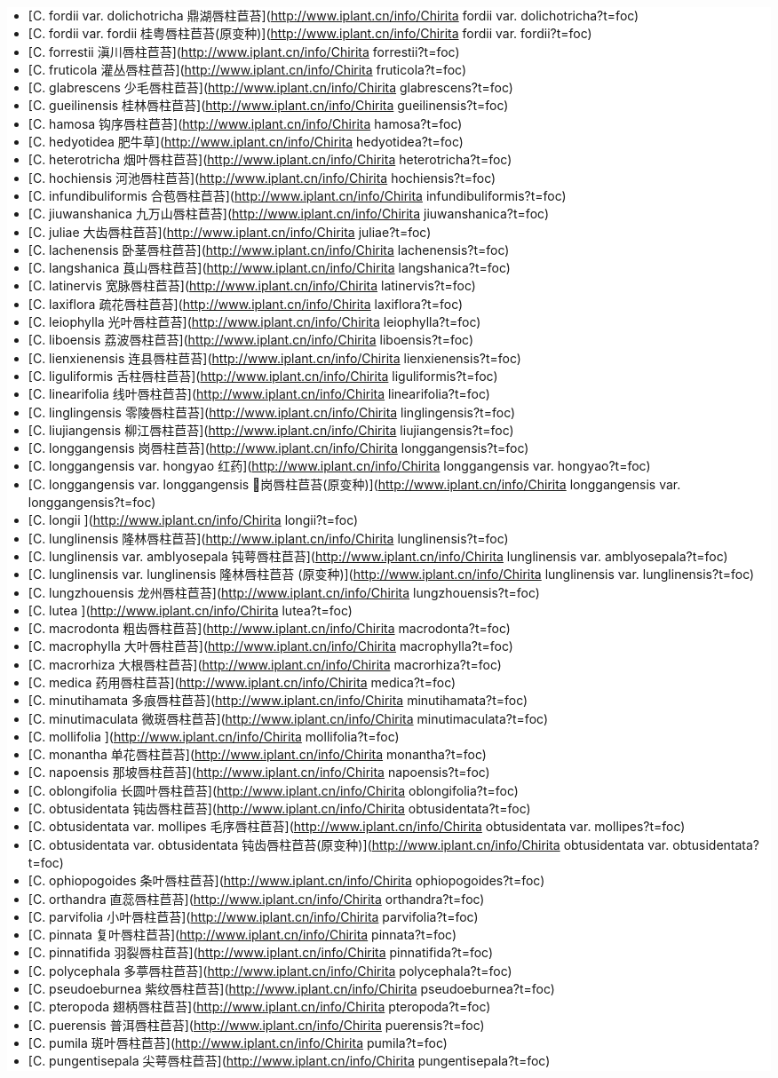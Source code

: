 * [C.  fordii var. dolichotricha  鼎湖唇柱苣苔](http://www.iplant.cn/info/Chirita fordii var. dolichotricha?t=foc)
* [C.  fordii var. fordii  桂粤唇柱苣苔(原变种)](http://www.iplant.cn/info/Chirita fordii var. fordii?t=foc)
* [C.  forrestii  滇川唇柱苣苔](http://www.iplant.cn/info/Chirita forrestii?t=foc)
* [C.  fruticola  灌丛唇柱苣苔](http://www.iplant.cn/info/Chirita fruticola?t=foc)
* [C.  glabrescens  少毛唇柱苣苔](http://www.iplant.cn/info/Chirita glabrescens?t=foc)
* [C.  gueilinensis  桂林唇柱苣苔](http://www.iplant.cn/info/Chirita gueilinensis?t=foc)
* [C.  hamosa  钩序唇柱苣苔](http://www.iplant.cn/info/Chirita hamosa?t=foc)
* [C.  hedyotidea  肥牛草](http://www.iplant.cn/info/Chirita hedyotidea?t=foc)
* [C.  heterotricha  烟叶唇柱苣苔](http://www.iplant.cn/info/Chirita heterotricha?t=foc)
* [C.  hochiensis  河池唇柱苣苔](http://www.iplant.cn/info/Chirita hochiensis?t=foc)
* [C.  infundibuliformis  合苞唇柱苣苔](http://www.iplant.cn/info/Chirita infundibuliformis?t=foc)
* [C.  jiuwanshanica  九万山唇柱苣苔](http://www.iplant.cn/info/Chirita jiuwanshanica?t=foc)
* [C.  juliae  大齿唇柱苣苔](http://www.iplant.cn/info/Chirita juliae?t=foc)
* [C.  lachenensis  卧茎唇柱苣苔](http://www.iplant.cn/info/Chirita lachenensis?t=foc)
* [C.  langshanica  莨山唇柱苣苔](http://www.iplant.cn/info/Chirita langshanica?t=foc)
* [C.  latinervis  宽脉唇柱苣苔](http://www.iplant.cn/info/Chirita latinervis?t=foc)
* [C.  laxiflora  疏花唇柱苣苔](http://www.iplant.cn/info/Chirita laxiflora?t=foc)
* [C.  leiophylla  光叶唇柱苣苔](http://www.iplant.cn/info/Chirita leiophylla?t=foc)
* [C.  liboensis  荔波唇柱苣苔](http://www.iplant.cn/info/Chirita liboensis?t=foc)
* [C.  lienxienensis  连县唇柱苣苔](http://www.iplant.cn/info/Chirita lienxienensis?t=foc)
* [C.  liguliformis  舌柱唇柱苣苔](http://www.iplant.cn/info/Chirita liguliformis?t=foc)
* [C.  linearifolia  线叶唇柱苣苔](http://www.iplant.cn/info/Chirita linearifolia?t=foc)
* [C.  linglingensis  零陵唇柱苣苔](http://www.iplant.cn/info/Chirita linglingensis?t=foc)
* [C.  liujiangensis  柳江唇柱苣苔](http://www.iplant.cn/info/Chirita liujiangensis?t=foc)
* [C.  longgangensis  岗唇柱苣苔](http://www.iplant.cn/info/Chirita longgangensis?t=foc)
* [C.  longgangensis var. hongyao  红药](http://www.iplant.cn/info/Chirita longgangensis var. hongyao?t=foc)
* [C.  longgangensis var. longgangensis  岗唇柱苣苔(原变种)](http://www.iplant.cn/info/Chirita longgangensis var. longgangensis?t=foc)
* [C.  longii  ](http://www.iplant.cn/info/Chirita longii?t=foc)
* [C.  lunglinensis  隆林唇柱苣苔](http://www.iplant.cn/info/Chirita lunglinensis?t=foc)
* [C.  lunglinensis var. amblyosepala  钝萼唇柱苣苔](http://www.iplant.cn/info/Chirita lunglinensis var. amblyosepala?t=foc)
* [C.  lunglinensis var. lunglinensis  隆林唇柱苣苔 (原变种)](http://www.iplant.cn/info/Chirita lunglinensis var. lunglinensis?t=foc)
* [C.  lungzhouensis  龙州唇柱苣苔](http://www.iplant.cn/info/Chirita lungzhouensis?t=foc)
* [C.  lutea  ](http://www.iplant.cn/info/Chirita lutea?t=foc)
* [C.  macrodonta  粗齿唇柱苣苔](http://www.iplant.cn/info/Chirita macrodonta?t=foc)
* [C.  macrophylla  大叶唇柱苣苔](http://www.iplant.cn/info/Chirita macrophylla?t=foc)
* [C.  macrorhiza  大根唇柱苣苔](http://www.iplant.cn/info/Chirita macrorhiza?t=foc)
* [C.  medica  药用唇柱苣苔](http://www.iplant.cn/info/Chirita medica?t=foc)
* [C.  minutihamata  多痕唇柱苣苔](http://www.iplant.cn/info/Chirita minutihamata?t=foc)
* [C.  minutimaculata  微斑唇柱苣苔](http://www.iplant.cn/info/Chirita minutimaculata?t=foc)
* [C.  mollifolia  ](http://www.iplant.cn/info/Chirita mollifolia?t=foc)
* [C.  monantha  单花唇柱苣苔](http://www.iplant.cn/info/Chirita monantha?t=foc)
* [C.  napoensis  那坡唇柱苣苔](http://www.iplant.cn/info/Chirita napoensis?t=foc)
* [C.  oblongifolia  长圆叶唇柱苣苔](http://www.iplant.cn/info/Chirita oblongifolia?t=foc)
* [C.  obtusidentata  钝齿唇柱苣苔](http://www.iplant.cn/info/Chirita obtusidentata?t=foc)
* [C.  obtusidentata var. mollipes  毛序唇柱苣苔](http://www.iplant.cn/info/Chirita obtusidentata var. mollipes?t=foc)
* [C.  obtusidentata var. obtusidentata  钝齿唇柱苣苔(原变种)](http://www.iplant.cn/info/Chirita obtusidentata var. obtusidentata?t=foc)
* [C.  ophiopogoides  条叶唇柱苣苔](http://www.iplant.cn/info/Chirita ophiopogoides?t=foc)
* [C.  orthandra  直蕊唇柱苣苔](http://www.iplant.cn/info/Chirita orthandra?t=foc)
* [C.  parvifolia  小叶唇柱苣苔](http://www.iplant.cn/info/Chirita parvifolia?t=foc)
* [C.  pinnata  复叶唇柱苣苔](http://www.iplant.cn/info/Chirita pinnata?t=foc)
* [C.  pinnatifida  羽裂唇柱苣苔](http://www.iplant.cn/info/Chirita pinnatifida?t=foc)
* [C.  polycephala  多葶唇柱苣苔](http://www.iplant.cn/info/Chirita polycephala?t=foc)
* [C.  pseudoeburnea  紫纹唇柱苣苔](http://www.iplant.cn/info/Chirita pseudoeburnea?t=foc)
* [C.  pteropoda  翅柄唇柱苣苔](http://www.iplant.cn/info/Chirita pteropoda?t=foc)
* [C.  puerensis  普洱唇柱苣苔](http://www.iplant.cn/info/Chirita puerensis?t=foc)
* [C.  pumila  斑叶唇柱苣苔](http://www.iplant.cn/info/Chirita pumila?t=foc)
* [C.  pungentisepala  尖萼唇柱苣苔](http://www.iplant.cn/info/Chirita pungentisepala?t=foc)